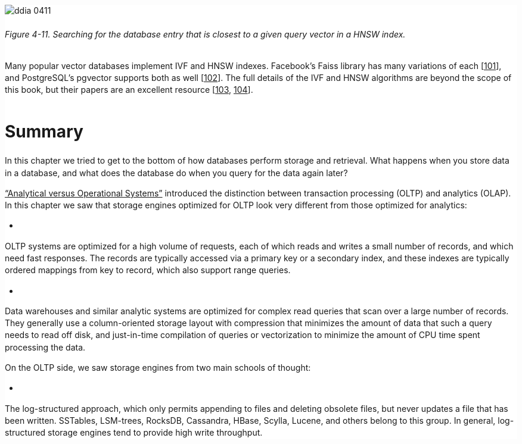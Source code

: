 ![ddia 0411](https://learning.oreilly.com/api/v2/epubs/urn:orm:book:9781098119058/files/assets/ddia_0411.png)

###### Figure 4-11. Searching for the database entry that is closest to a given query vector in a HNSW index.

Many popular vector databases implement IVF and HNSW indexes. Facebook’s Faiss library has many
variations of each
[[101](https://learning.oreilly.com/library/view/designing-data-intensive-applications/9781098119058/ch04.html#Faiis2023)],
and PostgreSQL’s pgvector supports both as well
[[102](https://learning.oreilly.com/library/view/designing-data-intensive-applications/9781098119058/ch04.html#Matevosyan2024)].
The full details of the IVF and HNSW algorithms are beyond the scope of this book, but their papers
are an excellent resource
[[103](https://learning.oreilly.com/library/view/designing-data-intensive-applications/9781098119058/ch04.html#Baranchuk2018),
[104](https://learning.oreilly.com/library/view/designing-data-intensive-applications/9781098119058/ch04.html#Malkov2020)].

# Summary

In this chapter we tried to get to the bottom of how databases perform storage and retrieval. What
happens when you store data in a database, and what does the database do when you query for the
data again later?

[“Analytical versus Operational Systems”](https://learning.oreilly.com/library/view/designing-data-intensive-applications/9781098119058/ch01.html#sec_introduction_analytics) introduced the distinction between transaction processing (OLTP) and
analytics (OLAP). In this chapter we saw that storage engines optimized for OLTP look very different
from those optimized for analytics:

-

OLTP systems are optimized for a high volume of requests, each of which reads and writes a small
number of records, and which need fast responses. The records are typically accessed via a primary
key or a secondary index, and these indexes are typically ordered mappings from key to record,
which also support range queries.

-

Data warehouses and similar analytic systems are optimized for complex read queries that scan over
a large number of records. They generally use a column-oriented storage layout with compression
that minimizes the amount of data that such a query needs to read off disk, and just-in-time
compilation of queries or vectorization to minimize the amount of CPU time spent processing the
data.

On the OLTP side, we saw storage engines from two main schools of thought:

-

The log-structured approach, which only permits appending to files and deleting obsolete files,
but never updates a file that has been written. SSTables, LSM-trees, RocksDB, Cassandra, HBase,
Scylla, Lucene, and others belong to this group. In general, log-structured storage engines tend
to provide high write throughput.
